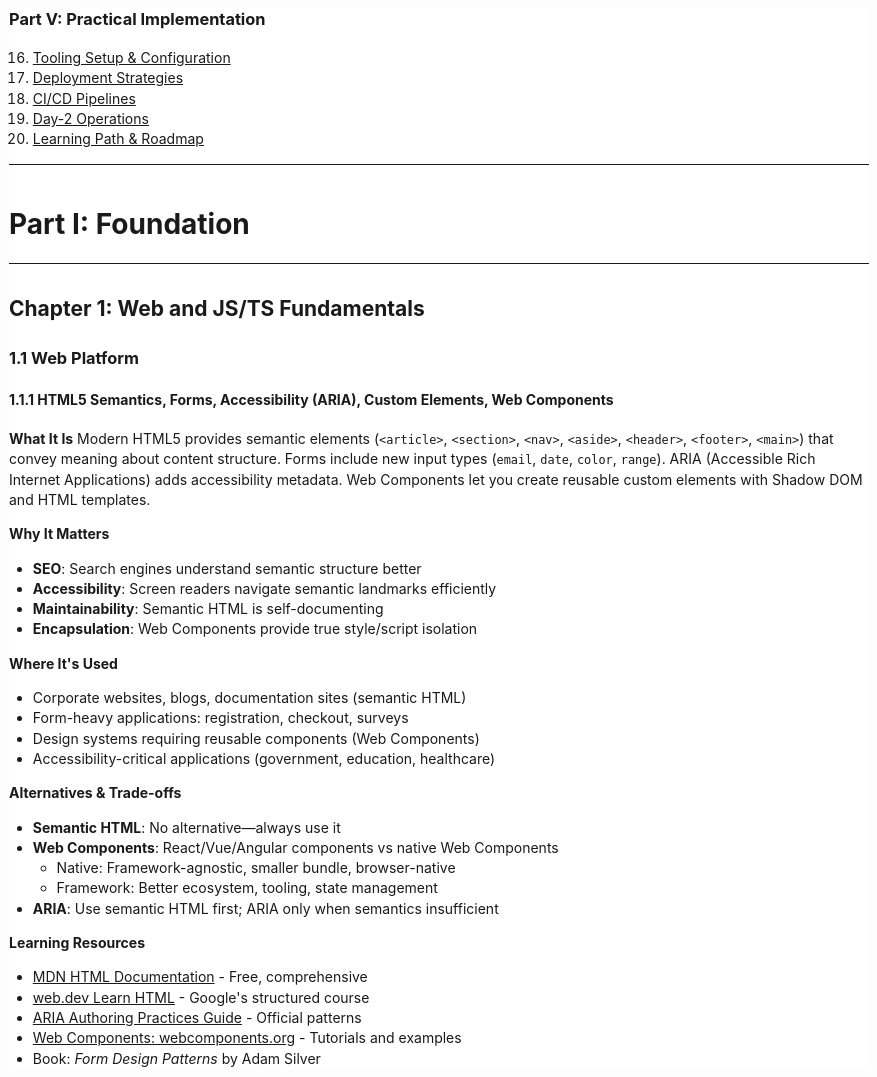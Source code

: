 ### Part V: Practical Implementation
16. [Tooling Setup & Configuration](#chapter-16-tooling-setup-and-configuration)
17. [Deployment Strategies](#chapter-17-deployment-strategies)
18. [CI/CD Pipelines](#chapter-18-cicd-pipelines)
19. [Day-2 Operations](#chapter-19-day-2-operations)
20. [Learning Path & Roadmap](#chapter-20-learning-path-and-roadmap)

---

# Part I: Foundation

---

## Chapter 1: Web and JS/TS Fundamentals

### 1.1 Web Platform

#### 1.1.1 HTML5 Semantics, Forms, Accessibility (ARIA), Custom Elements, Web Components

**What It Is**
Modern HTML5 provides semantic elements (`<article>`, `<section>`, `<nav>`, `<aside>`, `<header>`, `<footer>`, `<main>`) that convey meaning about content structure. Forms include new input types (`email`, `date`, `color`, `range`). ARIA (Accessible Rich Internet Applications) adds accessibility metadata. Web Components let you create reusable custom elements with Shadow DOM and HTML templates.

**Why It Matters**
- **SEO**: Search engines understand semantic structure better
- **Accessibility**: Screen readers navigate semantic landmarks efficiently
- **Maintainability**: Semantic HTML is self-documenting
- **Encapsulation**: Web Components provide true style/script isolation

**Where It's Used**
- Corporate websites, blogs, documentation sites (semantic HTML)
- Form-heavy applications: registration, checkout, surveys
- Design systems requiring reusable components (Web Components)
- Accessibility-critical applications (government, education, healthcare)

**Alternatives & Trade-offs**
- **Semantic HTML**: No alternative—always use it
- **Web Components**: React/Vue/Angular components vs native Web Components
  - Native: Framework-agnostic, smaller bundle, browser-native
  - Framework: Better ecosystem, tooling, state management
- **ARIA**: Use semantic HTML first; ARIA only when semantics insufficient

**Learning Resources**
- [MDN HTML Documentation](https://developer.mozilla.org/en-US/docs/Web/HTML) - Free, comprehensive
- [web.dev Learn HTML](https://web.dev/learn/html) - Google's structured course
- [ARIA Authoring Practices Guide](https://www.w3.org/WAI/ARIA/apg/) - Official patterns
- [Web Components: webcomponents.org](https://www.webcomponents.org/) - Tutorials and examples
- Book: *Form Design Patterns* by Adam Silver
